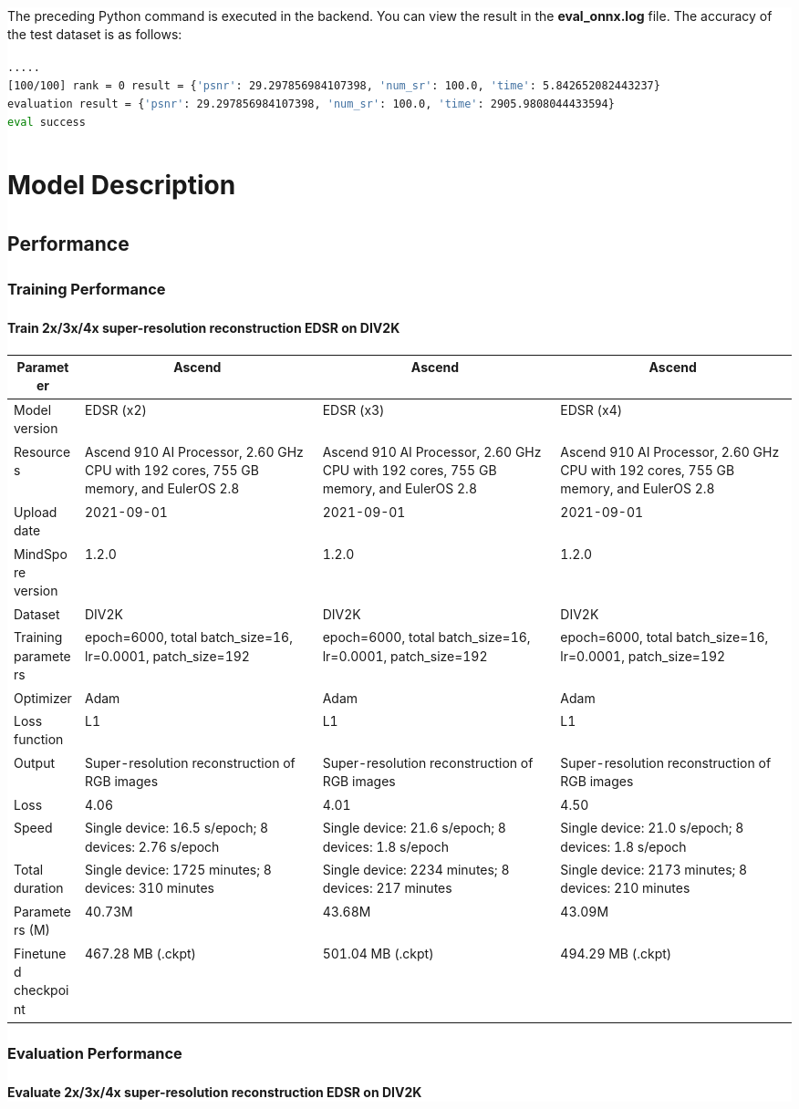   The preceding Python command is executed in the backend. You can view the result in the **eval_onnx.log** file. The accuracy of the test dataset is as follows:

  ```bash
  .....
  [100/100] rank = 0 result = {'psnr': 29.297856984107398, 'num_sr': 100.0, 'time': 5.842652082443237}
  evaluation result = {'psnr': 29.297856984107398, 'num_sr': 100.0, 'time': 2905.9808044433594}
  eval success
  ```

# Model Description

## Performance

### Training Performance

#### Train 2x/3x/4x super-resolution reconstruction EDSR on DIV2K

| Parameter| Ascend | Ascend | Ascend |
| --- | --- | --- | --- |
| Model version| EDSR (x2)| EDSR (x3)| EDSR (x4)|
| Resources| Ascend 910 AI Processor, 2.60 GHz CPU with 192 cores, 755 GB memory, and EulerOS 2.8| Ascend 910 AI Processor, 2.60 GHz CPU with 192 cores, 755 GB memory, and EulerOS 2.8| Ascend 910 AI Processor, 2.60 GHz CPU with 192 cores, 755 GB memory, and EulerOS 2.8|
| Upload date| 2021-09-01 | 2021-09-01 | 2021-09-01 |
| MindSpore version| 1.2.0 | 1.2.0 | 1.2.0 |
| Dataset| DIV2K | DIV2K | DIV2K |
| Training parameters| epoch=6000, total batch_size=16, lr=0.0001, patch_size=192| epoch=6000, total batch_size=16, lr=0.0001, patch_size=192| epoch=6000, total batch_size=16, lr=0.0001, patch_size=192|
| Optimizer| Adam | Adam | Adam |
| Loss function| L1 | L1 | L1 |
| Output| Super-resolution reconstruction of RGB images| Super-resolution reconstruction of RGB images| Super-resolution reconstruction of RGB images|
| Loss| 4.06 | 4.01 | 4.50 |
| Speed| Single device: 16.5 s/epoch; 8 devices: 2.76 s/epoch| Single device: 21.6 s/epoch; 8 devices: 1.8 s/epoch| Single device: 21.0 s/epoch; 8 devices: 1.8 s/epoch|
| Total duration| Single device: 1725 minutes; 8 devices: 310 minutes| Single device: 2234 minutes; 8 devices: 217 minutes| Single device: 2173 minutes; 8 devices: 210 minutes|
| Parameters (M)| 40.73M | 43.68M | 43.09M |
| Finetuned checkpoint| 467.28 MB (.ckpt)| 501.04 MB (.ckpt)| 494.29 MB (.ckpt)|

### Evaluation Performance

#### Evaluate 2x/3x/4x super-resolution reconstruction EDSR on DIV2K
